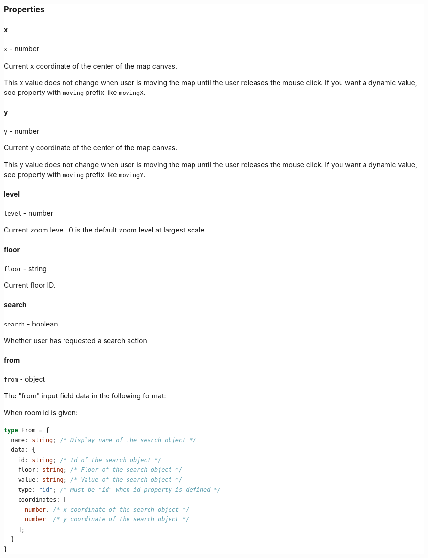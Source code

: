 ### Properties

#### x
`x` - number

Current x coordinate of the center of the map canvas.

This x value does not change when user is moving the map until the user releases the mouse click.
If you want a dynamic value, see property with `moving` prefix like `movingX`.

#### y
`y` - number

Current y coordinate of the center of the map canvas.

This y value does not change when user is moving the map until the user releases the mouse click.
If you want a dynamic value, see property with `moving` prefix like `movingY`.


#### level
`level` - number

Current zoom level. 0 is the default zoom level at largest scale.

#### floor
`floor` - string

Current floor ID.

#### search
`search` - boolean

Whether user has requested a search action

#### from
`from` - object

The "from" input field data in the following format:

When room id is given:
```typescript
type From = {
  name: string; /* Display name of the search object */
  data: {
    id: string; /* Id of the search object */
    floor: string; /* Floor of the search object */
    value: string; /* Value of the search object */
    type: "id"; /* Must be "id" when id property is defined */
    coordinates: [
      number, /* x coordinate of the search object */
      number  /* y coordinate of the search object */
    ];
  }
}
```
